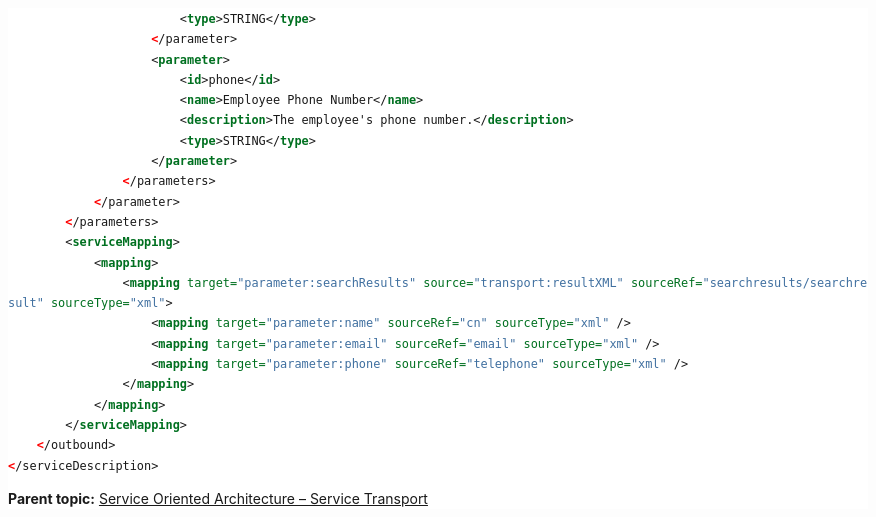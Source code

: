 ```xml
						<type>STRING</type>
					</parameter>			
					<parameter>
						<id>phone</id>
						<name>Employee Phone Number</name>
						<description>The employee's phone number.</description>
						<type>STRING</type>
					</parameter>
				</parameters>
			</parameter>
		</parameters>		
		<serviceMapping>
			<mapping>
				<mapping target="parameter:searchResults" source="transport:resultXML" sourceRef="searchresults/searchresult" sourceType="xml">			
					<mapping target="parameter:name" sourceRef="cn" sourceType="xml" />
					<mapping target="parameter:email" sourceRef="email" sourceType="xml" />
					<mapping target="parameter:phone" sourceRef="telephone" sourceType="xml" />
				</mapping>				
			</mapping>
		</serviceMapping>
	</outbound>
</serviceDescription>
```

**Parent topic:** [Service Oriented Architecture – Service Transport](ex_soa_service_transport.md)

